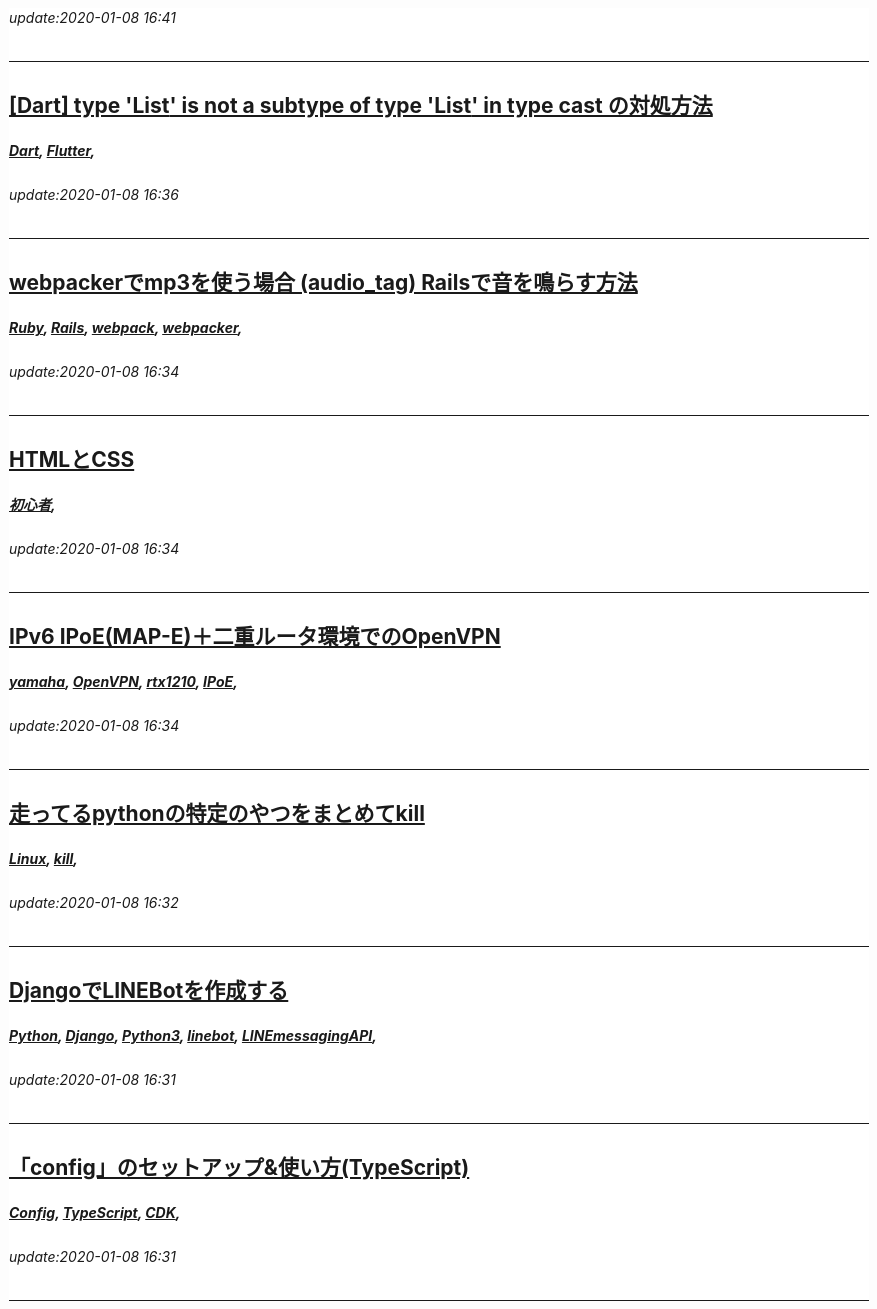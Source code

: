 ###### update:2020-01-08 16:41
---
## [[Dart] type 'List<dynamic>' is not a subtype of type 'List<xxxx>' in type cast の対処方法](https://qiita.com/welchi/items/537e09ac9755236241c4)
##### [Dart](https://qiita.com/tags/Dart), [Flutter](https://qiita.com/tags/Flutter), 
###### update:2020-01-08 16:36
---
## [webpackerでmp3を使う場合 (audio_tag) Railsで音を鳴らす方法](https://qiita.com/jin-jar-ale/items/3fd5ce382efb1af90c16)
##### [Ruby](https://qiita.com/tags/Ruby), [Rails](https://qiita.com/tags/Rails), [webpack](https://qiita.com/tags/webpack), [webpacker](https://qiita.com/tags/webpacker), 
###### update:2020-01-08 16:34
---
## [HTMLとCSS](https://qiita.com/reonaishiyama/items/d5978acd3e219dedcf92)
##### [初心者](https://qiita.com/tags/初心者), 
###### update:2020-01-08 16:34
---
## [IPv6 IPoE(MAP-E)＋二重ルータ環境でのOpenVPN](https://qiita.com/mayo00/items/b936317372437e8f66a9)
##### [yamaha](https://qiita.com/tags/yamaha), [OpenVPN](https://qiita.com/tags/OpenVPN), [rtx1210](https://qiita.com/tags/rtx1210), [IPoE](https://qiita.com/tags/IPoE), 
###### update:2020-01-08 16:34
---
## [走ってるpythonの特定のやつをまとめてkill](https://qiita.com/uturned0/items/bfae7e0100b05c860167)
##### [Linux](https://qiita.com/tags/Linux), [kill](https://qiita.com/tags/kill), 
###### update:2020-01-08 16:32
---
## [DjangoでLINEBotを作成する](https://qiita.com/sanpo_shiho/items/f9aa58ff8c6df2800594)
##### [Python](https://qiita.com/tags/Python), [Django](https://qiita.com/tags/Django), [Python3](https://qiita.com/tags/Python3), [linebot](https://qiita.com/tags/linebot), [LINEmessagingAPI](https://qiita.com/tags/LINEmessagingAPI), 
###### update:2020-01-08 16:31
---
## [「config」のセットアップ&使い方(TypeScript)](https://qiita.com/uhooi/items/dd84c5c10a7e5e71eed6)
##### [Config](https://qiita.com/tags/Config), [TypeScript](https://qiita.com/tags/TypeScript), [CDK](https://qiita.com/tags/CDK), 
###### update:2020-01-08 16:31
---